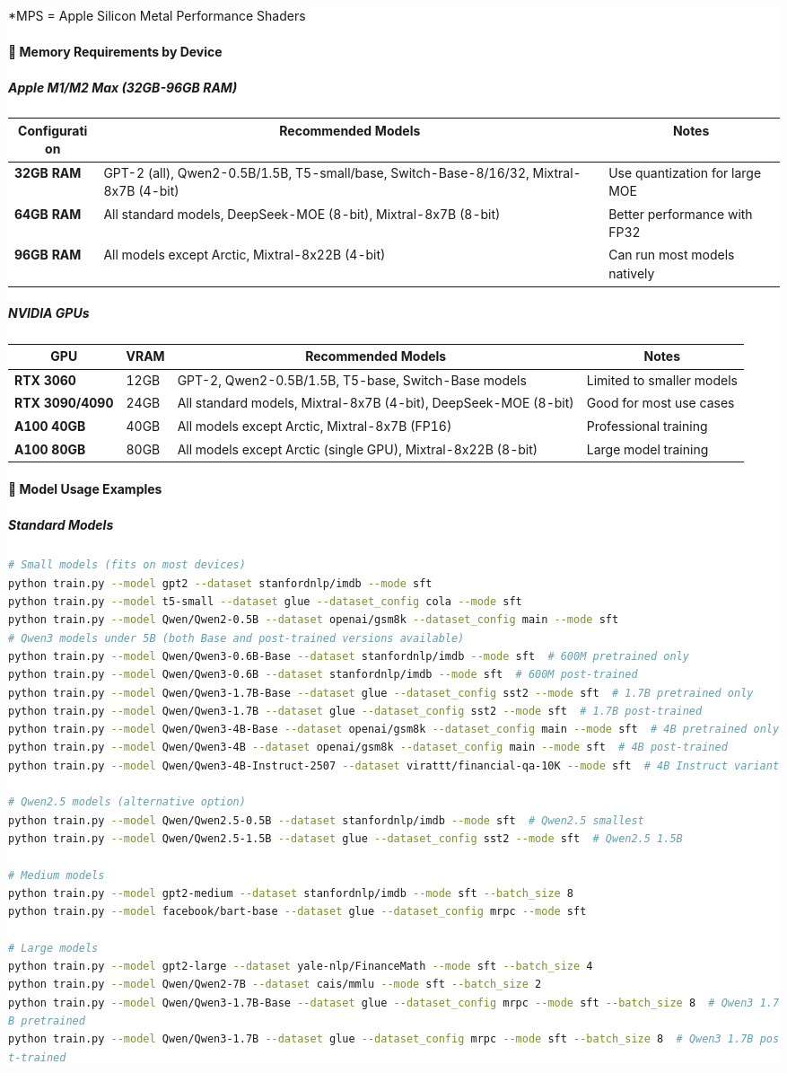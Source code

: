 *MPS = Apple Silicon Metal Performance Shaders

#### 💾 Memory Requirements by Device

##### Apple M1/M2 Max (32GB-96GB RAM)

| Configuration | Recommended Models | Notes |
|--------------|-------------------|-------|
| **32GB RAM** | GPT-2 (all), Qwen2-0.5B/1.5B, T5-small/base, Switch-Base-8/16/32, Mixtral-8x7B (4-bit) | Use quantization for large MOE |
| **64GB RAM** | All standard models, DeepSeek-MOE (8-bit), Mixtral-8x7B (8-bit) | Better performance with FP32 |
| **96GB RAM** | All models except Arctic, Mixtral-8x22B (4-bit) | Can run most models natively |

##### NVIDIA GPUs

| GPU | VRAM | Recommended Models | Notes |
|-----|------|-------------------|-------|
| **RTX 3060** | 12GB | GPT-2, Qwen2-0.5B/1.5B, T5-base, Switch-Base models | Limited to smaller models |
| **RTX 3090/4090** | 24GB | All standard models, Mixtral-8x7B (4-bit), DeepSeek-MOE (8-bit) | Good for most use cases |
| **A100 40GB** | 40GB | All models except Arctic, Mixtral-8x7B (FP16) | Professional training |
| **A100 80GB** | 80GB | All models except Arctic (single GPU), Mixtral-8x22B (8-bit) | Large model training |

#### 🚀 Model Usage Examples

##### Standard Models
```bash
# Small models (fits on most devices)
python train.py --model gpt2 --dataset stanfordnlp/imdb --mode sft
python train.py --model t5-small --dataset glue --dataset_config cola --mode sft
python train.py --model Qwen/Qwen2-0.5B --dataset openai/gsm8k --dataset_config main --mode sft
# Qwen3 models under 5B (both Base and post-trained versions available)
python train.py --model Qwen/Qwen3-0.6B-Base --dataset stanfordnlp/imdb --mode sft  # 600M pretrained only
python train.py --model Qwen/Qwen3-0.6B --dataset stanfordnlp/imdb --mode sft  # 600M post-trained
python train.py --model Qwen/Qwen3-1.7B-Base --dataset glue --dataset_config sst2 --mode sft  # 1.7B pretrained only
python train.py --model Qwen/Qwen3-1.7B --dataset glue --dataset_config sst2 --mode sft  # 1.7B post-trained
python train.py --model Qwen/Qwen3-4B-Base --dataset openai/gsm8k --dataset_config main --mode sft  # 4B pretrained only
python train.py --model Qwen/Qwen3-4B --dataset openai/gsm8k --dataset_config main --mode sft  # 4B post-trained
python train.py --model Qwen/Qwen3-4B-Instruct-2507 --dataset virattt/financial-qa-10K --mode sft  # 4B Instruct variant

# Qwen2.5 models (alternative option)
python train.py --model Qwen/Qwen2.5-0.5B --dataset stanfordnlp/imdb --mode sft  # Qwen2.5 smallest
python train.py --model Qwen/Qwen2.5-1.5B --dataset glue --dataset_config sst2 --mode sft  # Qwen2.5 1.5B

# Medium models
python train.py --model gpt2-medium --dataset stanfordnlp/imdb --mode sft --batch_size 8
python train.py --model facebook/bart-base --dataset glue --dataset_config mrpc --mode sft

# Large models
python train.py --model gpt2-large --dataset yale-nlp/FinanceMath --mode sft --batch_size 4
python train.py --model Qwen/Qwen2-7B --dataset cais/mmlu --mode sft --batch_size 2
python train.py --model Qwen/Qwen3-1.7B-Base --dataset glue --dataset_config mrpc --mode sft --batch_size 8  # Qwen3 1.7B pretrained
python train.py --model Qwen/Qwen3-1.7B --dataset glue --dataset_config mrpc --mode sft --batch_size 8  # Qwen3 1.7B post-trained
```